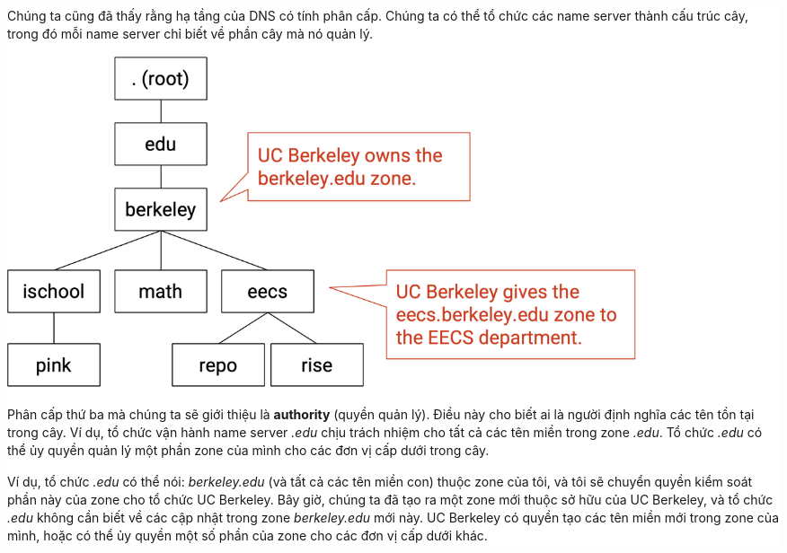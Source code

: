 Chúng ta cũng đã thấy rằng hạ tầng của DNS có tính phân cấp. Chúng ta có thể tổ chức các name server thành cấu trúc cây, trong đó mỗi name server chỉ biết về phần cây mà nó quản lý.

<img width="700px" src="../assets/applications/4-08-hierarchy2.png">

Phân cấp thứ ba mà chúng ta sẽ giới thiệu là **authority** (quyền quản lý). Điều này cho biết ai là người định nghĩa các tên tồn tại trong cây. Ví dụ, tổ chức vận hành name server *.edu* chịu trách nhiệm cho tất cả các tên miền trong zone *.edu*. Tổ chức *.edu* có thể ủy quyền quản lý một phần zone của mình cho các đơn vị cấp dưới trong cây.

Ví dụ, tổ chức *.edu* có thể nói: *berkeley.edu* (và tất cả các tên miền con) thuộc zone của tôi, và tôi sẽ chuyển quyền kiểm soát phần này của zone cho tổ chức UC Berkeley. Bây giờ, chúng ta đã tạo ra một zone mới thuộc sở hữu của UC Berkeley, và tổ chức *.edu* không cần biết về các cập nhật trong zone *berkeley.edu* mới này. UC Berkeley có quyền tạo các tên miền mới trong zone của mình, hoặc có thể ủy quyền một số phần của zone cho các đơn vị cấp dưới khác.
